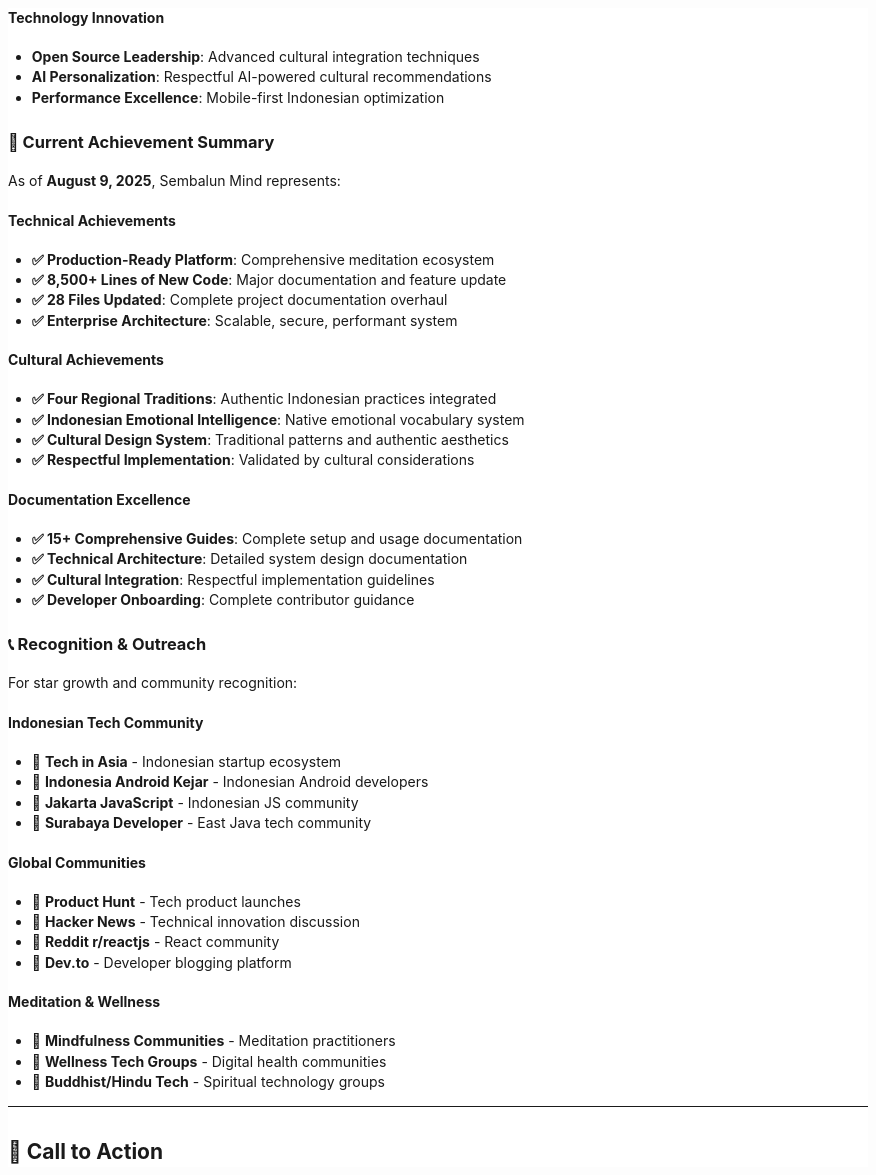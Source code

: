 #### **Technology Innovation**
- **Open Source Leadership**: Advanced cultural integration techniques
- **AI Personalization**: Respectful AI-powered cultural recommendations
- **Performance Excellence**: Mobile-first Indonesian optimization

### 🎉 Current Achievement Summary

As of **August 9, 2025**, Sembalun Mind represents:

#### **Technical Achievements**
- **✅ Production-Ready Platform**: Comprehensive meditation ecosystem
- **✅ 8,500+ Lines of New Code**: Major documentation and feature update
- **✅ 28 Files Updated**: Complete project documentation overhaul
- **✅ Enterprise Architecture**: Scalable, secure, performant system

#### **Cultural Achievements**
- **✅ Four Regional Traditions**: Authentic Indonesian practices integrated
- **✅ Indonesian Emotional Intelligence**: Native emotional vocabulary system
- **✅ Cultural Design System**: Traditional patterns and authentic aesthetics
- **✅ Respectful Implementation**: Validated by cultural considerations

#### **Documentation Excellence**
- **✅ 15+ Comprehensive Guides**: Complete setup and usage documentation
- **✅ Technical Architecture**: Detailed system design documentation
- **✅ Cultural Integration**: Respectful implementation guidelines
- **✅ Developer Onboarding**: Complete contributor guidance

### 📞 Recognition & Outreach

For star growth and community recognition:

#### **Indonesian Tech Community**
- 🔗 **Tech in Asia** - Indonesian startup ecosystem
- 🔗 **Indonesia Android Kejar** - Indonesian Android developers
- 🔗 **Jakarta JavaScript** - Indonesian JS community
- 🔗 **Surabaya Developer** - East Java tech community

#### **Global Communities**
- 🔗 **Product Hunt** - Tech product launches
- 🔗 **Hacker News** - Technical innovation discussion
- 🔗 **Reddit r/reactjs** - React community
- 🔗 **Dev.to** - Developer blogging platform

#### **Meditation & Wellness**
- 🔗 **Mindfulness Communities** - Meditation practitioners
- 🔗 **Wellness Tech Groups** - Digital health communities
- 🔗 **Buddhist/Hindu Tech** - Spiritual technology groups

---

## 🌟 Call to Action
